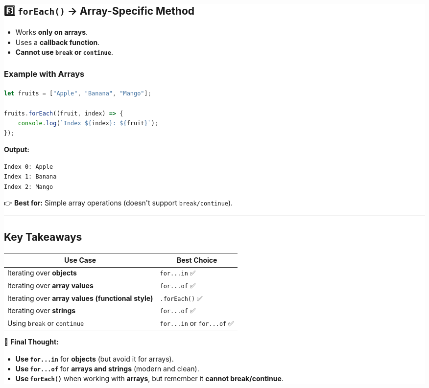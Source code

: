 
## **3️⃣ `forEach()` → Array-Specific Method**
- Works **only on arrays**.
- Uses a **callback function**.
- **Cannot use `break` or `continue`**.

### **Example with Arrays**
```javascript
let fruits = ["Apple", "Banana", "Mango"];

fruits.forEach((fruit, index) => {
    console.log(`Index ${index}: ${fruit}`);
});
```
**Output:**
```
Index 0: Apple
Index 1: Banana
Index 2: Mango
```
👉 **Best for:** Simple array operations (doesn't support `break/continue`).

---

## **Key Takeaways**
| Use Case | **Best Choice** |
|----------|----------------|
| Iterating over **objects** | `for...in` ✅ |
| Iterating over **array values** | `for...of` ✅ |
| Iterating over **array values (functional style)** | `.forEach()` ✅ |
| Iterating over **strings** | `for...of` ✅ |
| Using `break` or `continue` | `for...in` or `for...of` ✅ |

🚀 **Final Thought:**  
- **Use `for...in`** for **objects** (but avoid it for arrays).  
- **Use `for...of`** for **arrays and strings** (modern and clean).  
- **Use `forEach()`** when working with **arrays**, but remember it **cannot break/continue**.  
